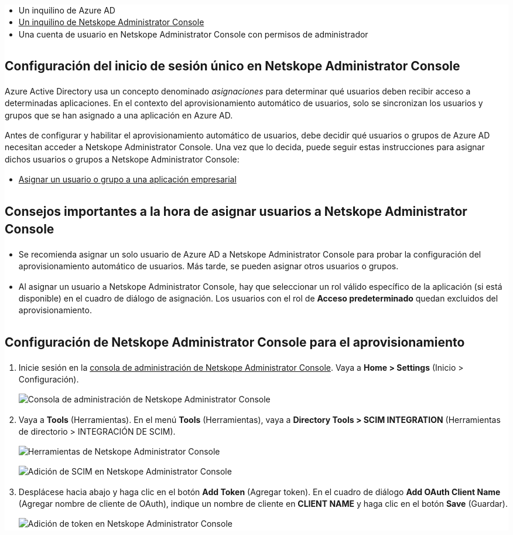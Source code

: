 * Un inquilino de Azure AD
* [Un inquilino de Netskope Administrator Console](https://www.netskope.com/)
* Una cuenta de usuario en Netskope Administrator Console con permisos de administrador

## <a name="assigning-users-to-netskope-administrator-console"></a>Configuración del inicio de sesión único en Netskope Administrator Console

Azure Active Directory usa un concepto denominado *asignaciones* para determinar qué usuarios deben recibir acceso a determinadas aplicaciones. En el contexto del aprovisionamiento automático de usuarios, solo se sincronizan los usuarios y grupos que se han asignado a una aplicación en Azure AD.

Antes de configurar y habilitar el aprovisionamiento automático de usuarios, debe decidir qué usuarios o grupos de Azure AD necesitan acceder a Netskope Administrator Console. Una vez que lo decida, puede seguir estas instrucciones para asignar dichos usuarios o grupos a Netskope Administrator Console:
* [Asignar un usuario o grupo a una aplicación empresarial](../manage-apps/assign-user-or-group-access-portal.md)

## <a name="important-tips-for-assigning-users-to-netskope-administrator-console"></a>Consejos importantes a la hora de asignar usuarios a Netskope Administrator Console

* Se recomienda asignar un solo usuario de Azure AD a Netskope Administrator Console para probar la configuración del aprovisionamiento automático de usuarios. Más tarde, se pueden asignar otros usuarios o grupos.

* Al asignar un usuario a Netskope Administrator Console, hay que seleccionar un rol válido específico de la aplicación (si está disponible) en el cuadro de diálogo de asignación. Los usuarios con el rol de **Acceso predeterminado** quedan excluidos del aprovisionamiento.

## <a name="set-up-netskope-administrator-console-for-provisioning"></a>Configuración de Netskope Administrator Console para el aprovisionamiento

1. Inicie sesión en la [consola de administración de Netskope Administrator Console](https://netskope.goskope.com/). Vaya a **Home > Settings** (Inicio > Configuración).

    ![Consola de administración de Netskope Administrator Console](media/netskope-administrator-console-provisioning-tutorial/admin.png)

2.  Vaya a **Tools** (Herramientas). En el menú **Tools** (Herramientas), vaya a **Directory Tools > SCIM INTEGRATION** (Herramientas de directorio > INTEGRACIÓN DE SCIM).

    ![Herramientas de Netskope Administrator Console](media/netskope-administrator-console-provisioning-tutorial/tools.png)

    ![Adición de SCIM en Netskope Administrator Console](media/netskope-administrator-console-provisioning-tutorial/directory.png)

3. Desplácese hacia abajo y haga clic en el botón **Add Token** (Agregar token). En el cuadro de diálogo **Add OAuth Client Name** (Agregar nombre de cliente de OAuth), indique un nombre de cliente en **CLIENT NAME** y haga clic en el botón **Save** (Guardar).

    ![Adición de token en Netskope Administrator Console](media/netskope-administrator-console-provisioning-tutorial/add.png)
